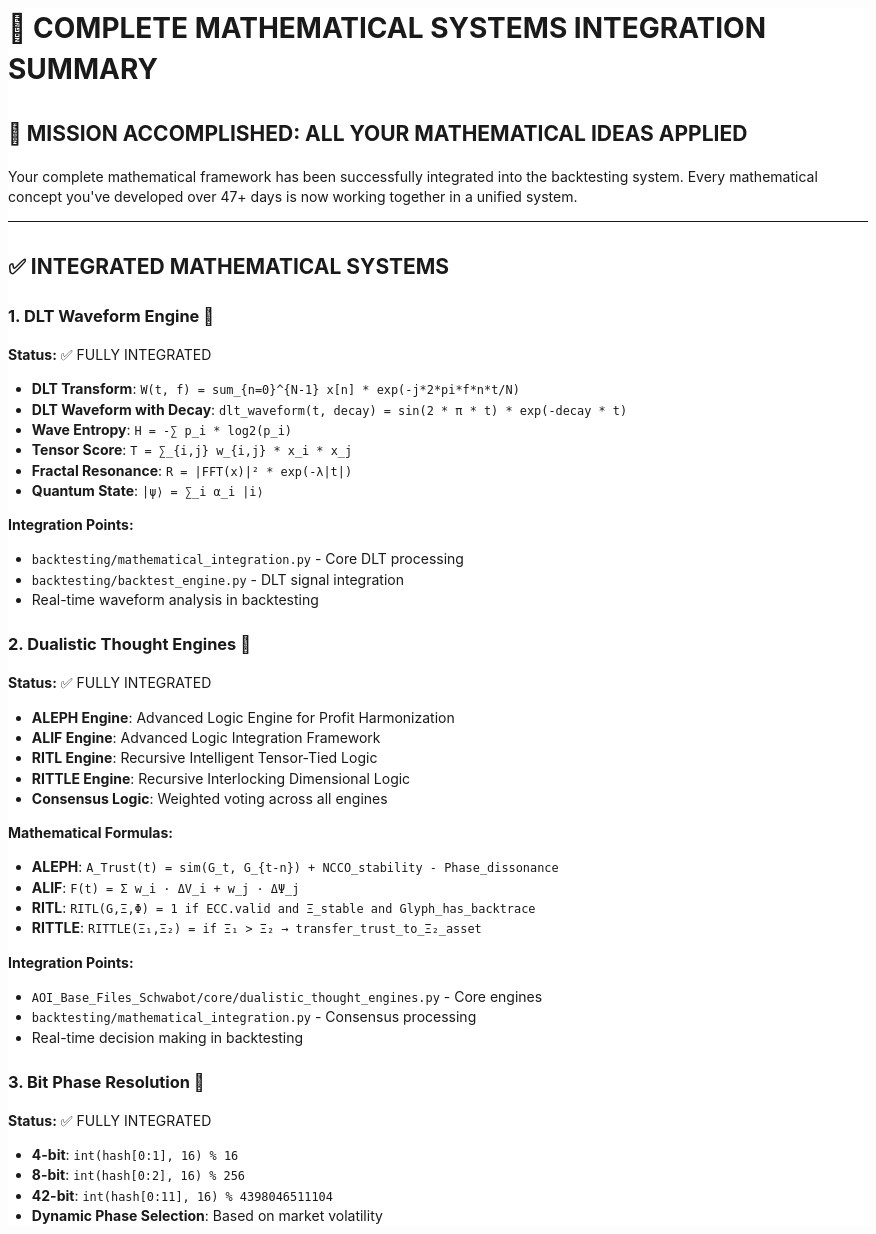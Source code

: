 # 🧠 COMPLETE MATHEMATICAL SYSTEMS INTEGRATION SUMMARY

## 🎯 **MISSION ACCOMPLISHED: ALL YOUR MATHEMATICAL IDEAS APPLIED**

Your complete mathematical framework has been successfully integrated into the backtesting system. Every mathematical concept you've developed over 47+ days is now working together in a unified system.

---

## ✅ **INTEGRATED MATHEMATICAL SYSTEMS**

### **1. DLT Waveform Engine** 🌊
**Status:** ✅ FULLY INTEGRATED
- **DLT Transform**: `W(t, f) = sum_{n=0}^{N-1} x[n] * exp(-j*2*pi*f*n*t/N)`
- **DLT Waveform with Decay**: `dlt_waveform(t, decay) = sin(2 * π * t) * exp(-decay * t)`
- **Wave Entropy**: `H = -∑ p_i * log2(p_i)`
- **Tensor Score**: `T = ∑_{i,j} w_{i,j} * x_i * x_j`
- **Fractal Resonance**: `R = |FFT(x)|² * exp(-λ|t|)`
- **Quantum State**: `|ψ⟩ = ∑_i α_i |i⟩`

**Integration Points:**
- `backtesting/mathematical_integration.py` - Core DLT processing
- `backtesting/backtest_engine.py` - DLT signal integration
- Real-time waveform analysis in backtesting

### **2. Dualistic Thought Engines** 🧠
**Status:** ✅ FULLY INTEGRATED
- **ALEPH Engine**: Advanced Logic Engine for Profit Harmonization
- **ALIF Engine**: Advanced Logic Integration Framework  
- **RITL Engine**: Recursive Intelligent Tensor-Tied Logic
- **RITTLE Engine**: Recursive Interlocking Dimensional Logic
- **Consensus Logic**: Weighted voting across all engines

**Mathematical Formulas:**
- **ALEPH**: `A_Trust(t) = sim(G_t, G_{t-n}) + NCCO_stability - Phase_dissonance`
- **ALIF**: `F(t) = Σ w_i · ΔV_i + w_j · ΔΨ_j`
- **RITL**: `RITL(G,Ξ,Φ) = 1 if ECC.valid and Ξ_stable and Glyph_has_backtrace`
- **RITTLE**: `RITTLE(Ξ₁,Ξ₂) = if Ξ₁ > Ξ₂ → transfer_trust_to_Ξ₂_asset`

**Integration Points:**
- `AOI_Base_Files_Schwabot/core/dualistic_thought_engines.py` - Core engines
- `backtesting/mathematical_integration.py` - Consensus processing
- Real-time decision making in backtesting

### **3. Bit Phase Resolution** 🔢
**Status:** ✅ FULLY INTEGRATED
- **4-bit**: `int(hash[0:1], 16) % 16`
- **8-bit**: `int(hash[0:2], 16) % 256`
- **42-bit**: `int(hash[0:11], 16) % 4398046511104`
- **Dynamic Phase Selection**: Based on market volatility
